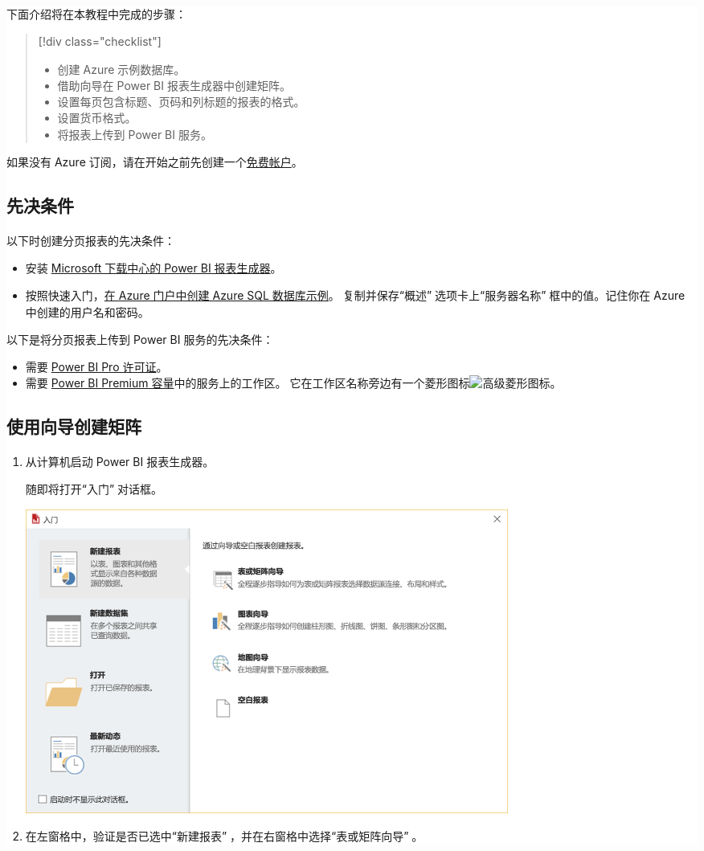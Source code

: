 下面介绍将在本教程中完成的步骤：

> [!div class="checklist"]
> * 创建 Azure 示例数据库。
> * 借助向导在 Power BI 报表生成器中创建矩阵。
> * 设置每页包含标题、页码和列标题的报表的格式。
> * 设置货币格式。
> * 将报表上传到 Power BI 服务。

如果没有 Azure 订阅，请在开始之前先创建一个[免费帐户](https://azure.microsoft.com/free/?WT.mc_id=A261C142F)。
 
## <a name="prerequisites"></a>先决条件  

以下时创建分页报表的先决条件：

- 安装 [Microsoft 下载中心的 Power BI 报表生成器](https://go.microsoft.com/fwlink/?linkid=2086513)。 

- 按照快速入门，[在 Azure 门户中创建 Azure SQL 数据库示例](https://docs.microsoft.com/azure/sql-database/sql-database-get-started-portal)。 复制并保存“概述”  选项卡上“服务器名称”  框中的值。记住你在 Azure 中创建的用户名和密码。

以下是将分页报表上传到 Power BI 服务的先决条件：

- 需要 [Power BI Pro 许可证](../service-admin-power-bi-pro-in-your-organization.md)。
- 需要 [Power BI Premium 容量](../service-premium-what-is.md)中的服务上的工作区。 它在工作区名称旁边有一个菱形图标![高级菱形图标](media/paginated-reports-quickstart-aw/premium-diamond.png)。

## <a name="create-the-matrix-with-a-wizard"></a>使用向导创建矩阵
  
1.  从计算机启动 Power BI 报表生成器。  
  
     随即将打开“入门”  对话框。  
  
     ![报表生成器入门](media/paginated-reports-create-embedded-dataset/power-bi-paginated-get-started.png)
  
1.  在左窗格中，验证是否已选中“新建报表”  ，并在右窗格中选择“表或矩阵向导”  。  
  
